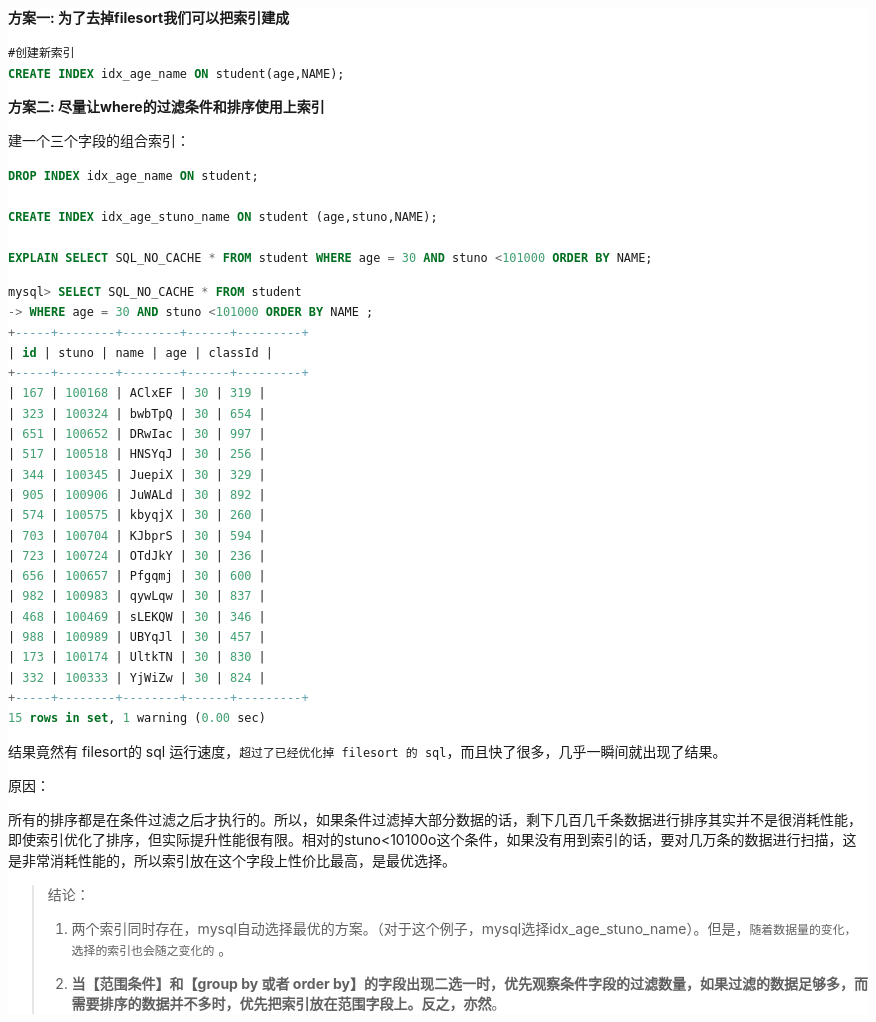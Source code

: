 **方案一: 为了去掉filesort我们可以把索引建成**

```sql
#创建新索引
CREATE INDEX idx_age_name ON student(age,NAME);
```

**方案二: 尽量让where的过滤条件和排序使用上索引**

建一个三个字段的组合索引：

```sql
DROP INDEX idx_age_name ON student;

CREATE INDEX idx_age_stuno_name ON student (age,stuno,NAME);

EXPLAIN SELECT SQL_NO_CACHE * FROM student WHERE age = 30 AND stuno <101000 ORDER BY NAME;
```

```sql
mysql> SELECT SQL_NO_CACHE * FROM student
-> WHERE age = 30 AND stuno <101000 ORDER BY NAME ;
+-----+--------+--------+------+---------+
| id | stuno | name | age | classId |
+-----+--------+--------+------+---------+
| 167 | 100168 | AClxEF | 30 | 319 |
| 323 | 100324 | bwbTpQ | 30 | 654 |
| 651 | 100652 | DRwIac | 30 | 997 |
| 517 | 100518 | HNSYqJ | 30 | 256 |
| 344 | 100345 | JuepiX | 30 | 329 |
| 905 | 100906 | JuWALd | 30 | 892 |
| 574 | 100575 | kbyqjX | 30 | 260 |
| 703 | 100704 | KJbprS | 30 | 594 |
| 723 | 100724 | OTdJkY | 30 | 236 |
| 656 | 100657 | Pfgqmj | 30 | 600 |
| 982 | 100983 | qywLqw | 30 | 837 |
| 468 | 100469 | sLEKQW | 30 | 346 |
| 988 | 100989 | UBYqJl | 30 | 457 |
| 173 | 100174 | UltkTN | 30 | 830 |
| 332 | 100333 | YjWiZw | 30 | 824 |
+-----+--------+--------+------+---------+
15 rows in set, 1 warning (0.00 sec)
```

结果竟然有 filesort的 sql 运行速度，`超过了已经优化掉 filesort 的 sql`，而且快了很多，几乎一瞬间就出现了结果。

原因：

所有的排序都是在条件过滤之后才执行的。所以，如果条件过滤掉大部分数据的话，剩下几百几千条数据进行排序其实并不是很消耗性能，即使索引优化了排序，但实际提升性能很有限。相对的stuno<10100o这个条件，如果没有用到索引的话，要对几万条的数据进行扫描，这是非常消耗性能的，所以索引放在这个字段上性价比最高，是最优选择。

> 结论：
>
> 1.  两个索引同时存在，mysql自动选择最优的方案。（对于这个例子，mysql选择idx_age_stuno_name）。但是，`随着数据量的变化，选择的索引也会随之变化的` 。
>
> 1.  **当【范围条件】和【group by 或者 order by】的字段出现二选一时，优先观察条件字段的过滤数量，如果过滤的数据足够多，而需要排序的数据并不多时，优先把索引放在范围字段上。反之，亦然**。
